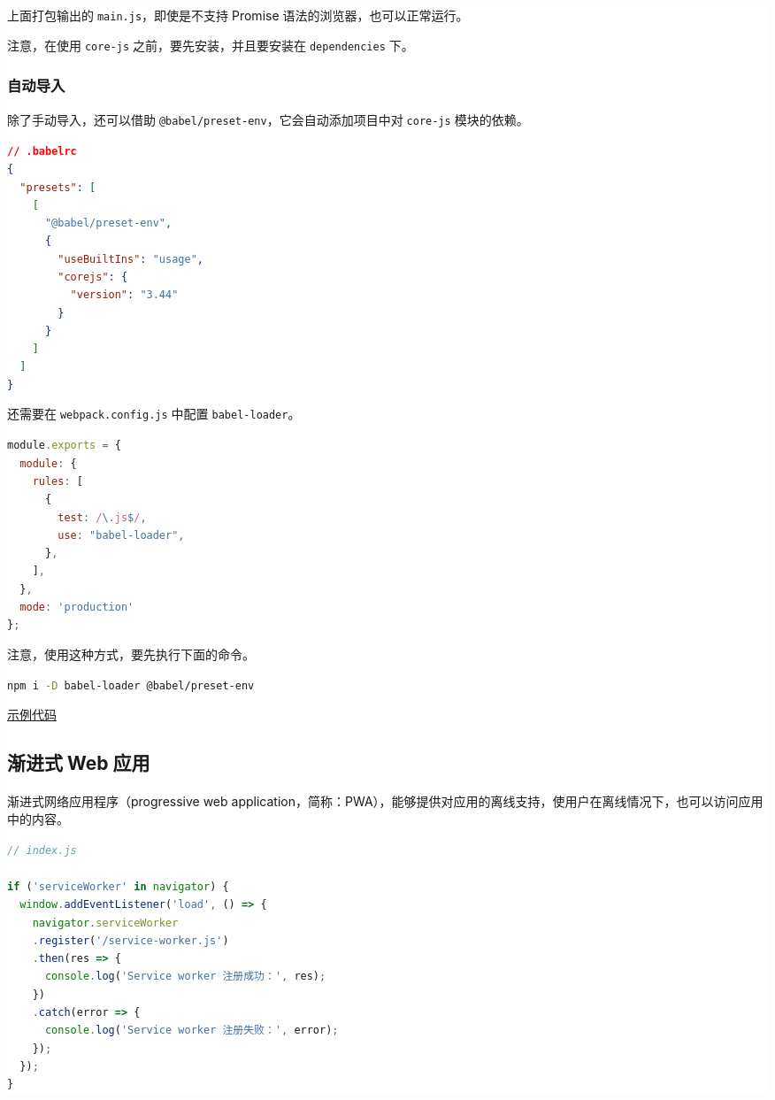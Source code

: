 上面打包输出的 `main.js`，即使是不支持 Promise 语法的浏览器，也可以正常运行。

注意，在使用 `core-js` 之前，要先安装，并且要安装在 `dependencies` 下。

### 自动导入

除了手动导入，还可以借助 `@babel/preset-env`，它会自动添加项目中对 `core-js` 模块的依赖。

```json
// .babelrc
{
  "presets": [
    [
      "@babel/preset-env",
      {
        "useBuiltIns": "usage",
        "corejs": {
          "version": "3.44"
        }
      }
    ]
  ]
}
```

还需要在 `webpack.config.js` 中配置 `babel-loader`。

```javascript
module.exports = {
  module: {
    rules: [
      {
        test: /\.js$/,
        use: "babel-loader",
      },
    ],
  },
  mode: 'production'
};
```

注意，使用这种方式，要先执行下面的命令。

```bash
npm i -D babel-loader @babel/preset-env
```

[示例代码](/examples/webpack/demos/polyfill/)

## 渐进式 Web 应用

渐进式网络应用程序（progressive web application，简称：PWA），能够提供对应用的离线支持，使用户在离线情况下，也可以访问应用中的内容。

```javascript
// index.js

if ('serviceWorker' in navigator) {
  window.addEventListener('load', () => {
    navigator.serviceWorker
    .register('/service-worker.js')
    .then(res => {
      console.log('Service worker 注册成功：', res);
    })
    .catch(error => {
      console.log('Service worker 注册失败：', error);
    });
  });
}

```